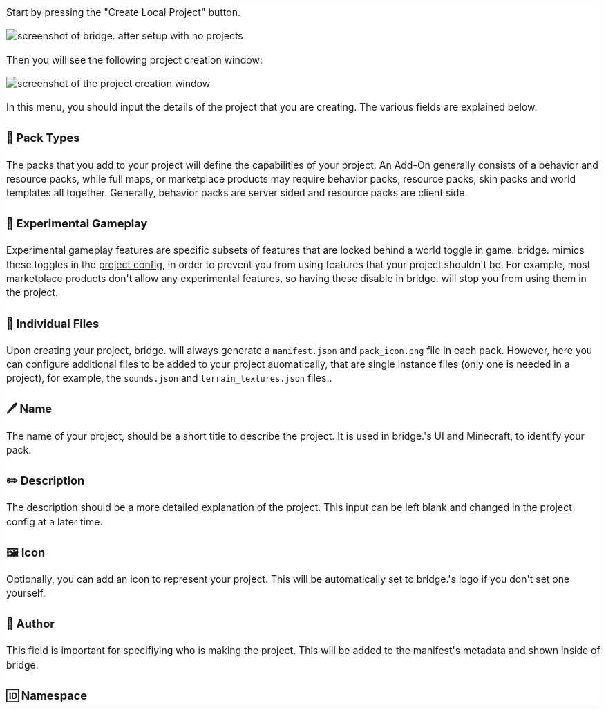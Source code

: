 Start by pressing the "Create Local Project" button.

![screenshot of bridge. after setup with no projects](./getting-started/create-project-1.png)

Then you will see the following project creation window:

![screenshot of the project creation window](./getting-started/create-project-2.png)

In this menu, you should input the details of the project that you are creating. The various fields are explained below.

### 🔧 Pack Types

The packs that you add to your project will define the capabilities of your project. An Add-On generally consists of a behavior and resource packs, while full maps, or marketplace products may require behavior packs, resource packs, skin packs and world templates all together. Generally, behavior packs are server sided and resource packs are client side.

### 🧪 Experimental Gameplay

Experimental gameplay features are specific subsets of features that are locked behind a world toggle in game. bridge. mimics these toggles in the [project config](/guide/misc/project-config), in order to prevent you from using features that your project shouldn't be. For example, most marketplace products don't allow any experimental features, so having these disable in bridge. will stop you from using them in the project.

### 📃 Individual Files

Upon creating your project, bridge. will always generate a `manifest.json` and `pack_icon.png` file in each pack. However, here you can configure additional files to be added to your project auomatically, that are single instance files (only one is needed in a project), for example, the `sounds.json` and `terrain_textures.json` files..

### 🖊️ Name

The name of your project, should be a short title to describe the project. It is used in bridge.'s UI and Minecraft, to identify your pack.

### ✏️ Description

The description should be a more detailed explanation of the project. This input can be left blank and changed in the project config at a later time.

### 🖼️ Icon

Optionally, you can add an icon to represent your project. This will be automatically set to bridge.'s logo if you don't set one yourself.

### 👷 Author

This field is important for specifiying who is making the project. This will be added to the manifest's metadata and shown inside of bridge.

### 🆔 Namespace
